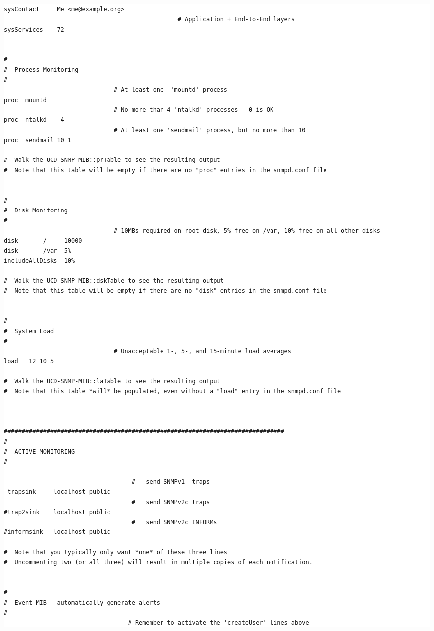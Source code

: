 ```
sysContact     Me <me@example.org>
                                                 # Application + End-to-End layers
sysServices    72


#
#  Process Monitoring
#
                               # At least one  'mountd' process
proc  mountd
                               # No more than 4 'ntalkd' processes - 0 is OK
proc  ntalkd    4
                               # At least one 'sendmail' process, but no more than 10
proc  sendmail 10 1

#  Walk the UCD-SNMP-MIB::prTable to see the resulting output
#  Note that this table will be empty if there are no "proc" entries in the snmpd.conf file


#
#  Disk Monitoring
#
                               # 10MBs required on root disk, 5% free on /var, 10% free on all other disks
disk       /     10000
disk       /var  5%
includeAllDisks  10%

#  Walk the UCD-SNMP-MIB::dskTable to see the resulting output
#  Note that this table will be empty if there are no "disk" entries in the snmpd.conf file


#
#  System Load
#
                               # Unacceptable 1-, 5-, and 15-minute load averages
load   12 10 5

#  Walk the UCD-SNMP-MIB::laTable to see the resulting output
#  Note that this table *will* be populated, even without a "load" entry in the snmpd.conf file



###############################################################################
#
#  ACTIVE MONITORING
#

                                    #   send SNMPv1  traps
 trapsink     localhost public
                                    #   send SNMPv2c traps
#trap2sink    localhost public
                                    #   send SNMPv2c INFORMs
#informsink   localhost public

#  Note that you typically only want *one* of these three lines
#  Uncommenting two (or all three) will result in multiple copies of each notification.


#
#  Event MIB - automatically generate alerts
#
                                   # Remember to activate the 'createUser' lines above
```
